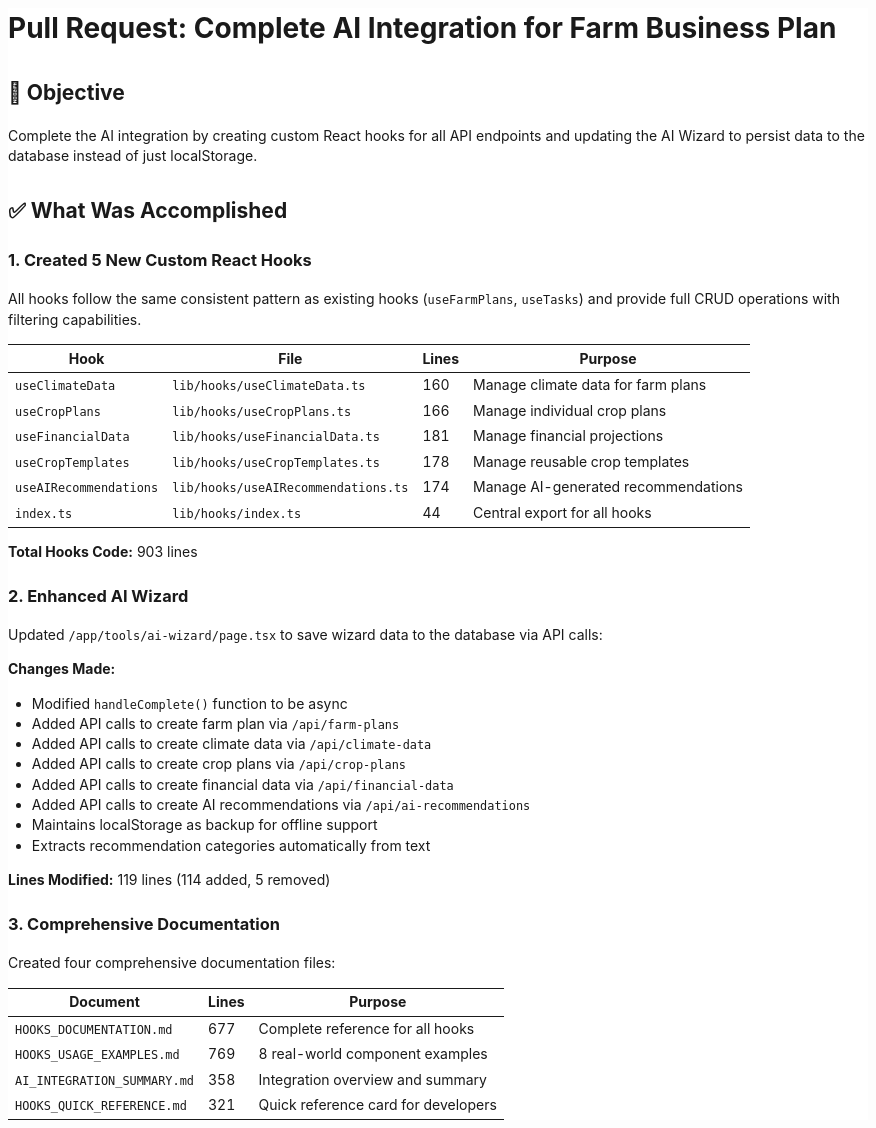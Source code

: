 # Pull Request: Complete AI Integration for Farm Business Plan

## 🎯 Objective

Complete the AI integration by creating custom React hooks for all API endpoints and updating the AI Wizard to persist data to the database instead of just localStorage.

## ✅ What Was Accomplished

### 1. Created 5 New Custom React Hooks

All hooks follow the same consistent pattern as existing hooks (`useFarmPlans`, `useTasks`) and provide full CRUD operations with filtering capabilities.

| Hook                   | File                                | Lines | Purpose                             |
| ---------------------- | ----------------------------------- | ----- | ----------------------------------- |
| `useClimateData`       | `lib/hooks/useClimateData.ts`       | 160   | Manage climate data for farm plans  |
| `useCropPlans`         | `lib/hooks/useCropPlans.ts`         | 166   | Manage individual crop plans        |
| `useFinancialData`     | `lib/hooks/useFinancialData.ts`     | 181   | Manage financial projections        |
| `useCropTemplates`     | `lib/hooks/useCropTemplates.ts`     | 178   | Manage reusable crop templates      |
| `useAIRecommendations` | `lib/hooks/useAIRecommendations.ts` | 174   | Manage AI-generated recommendations |
| `index.ts`             | `lib/hooks/index.ts`                | 44    | Central export for all hooks        |

**Total Hooks Code:** 903 lines

### 2. Enhanced AI Wizard

Updated `/app/tools/ai-wizard/page.tsx` to save wizard data to the database via API calls:

**Changes Made:**

- Modified `handleComplete()` function to be async
- Added API calls to create farm plan via `/api/farm-plans`
- Added API calls to create climate data via `/api/climate-data`
- Added API calls to create crop plans via `/api/crop-plans`
- Added API calls to create financial data via `/api/financial-data`
- Added API calls to create AI recommendations via `/api/ai-recommendations`
- Maintains localStorage as backup for offline support
- Extracts recommendation categories automatically from text

**Lines Modified:** 119 lines (114 added, 5 removed)

### 3. Comprehensive Documentation

Created four comprehensive documentation files:

| Document                    | Lines | Purpose                             |
| --------------------------- | ----- | ----------------------------------- |
| `HOOKS_DOCUMENTATION.md`    | 677   | Complete reference for all hooks    |
| `HOOKS_USAGE_EXAMPLES.md`   | 769   | 8 real-world component examples     |
| `AI_INTEGRATION_SUMMARY.md` | 358   | Integration overview and summary    |
| `HOOKS_QUICK_REFERENCE.md`  | 321   | Quick reference card for developers |
